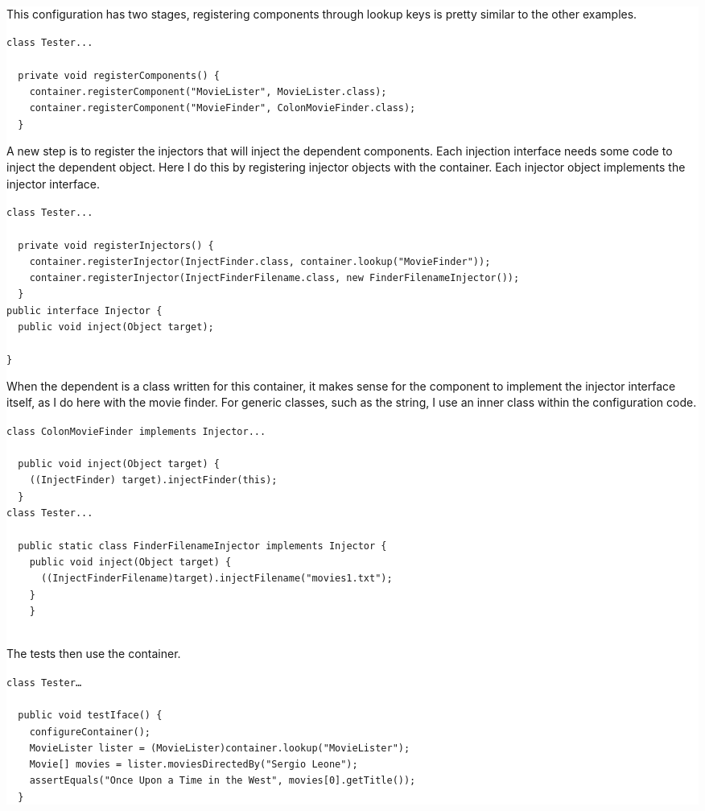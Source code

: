 This configuration has two stages, registering components through lookup keys is pretty similar to the other examples.

```
class Tester...

  private void registerComponents() {
    container.registerComponent("MovieLister", MovieLister.class);
    container.registerComponent("MovieFinder", ColonMovieFinder.class);
  }
 ```
A
new step is to register the injectors that will inject the dependent components. Each injection interface needs some code to inject the dependent object. Here I do this by registering injector objects with the container. Each injector object implements the injector interface.

```
class Tester...

  private void registerInjectors() {
    container.registerInjector(InjectFinder.class, container.lookup("MovieFinder"));
    container.registerInjector(InjectFinderFilename.class, new FinderFilenameInjector());
  }
public interface Injector {
  public void inject(Object target);

}
```

When the dependent is a class written for this container, it makes sense for the component to implement the injector interface itself, as I do here with the movie finder. For generic classes, such as the string, I use an inner class within the configuration code.

```
class ColonMovieFinder implements Injector...

  public void inject(Object target) {
    ((InjectFinder) target).injectFinder(this);        
  }
class Tester...

  public static class FinderFilenameInjector implements Injector {
    public void inject(Object target) {
      ((InjectFinderFilename)target).injectFilename("movies1.txt");      
    }
    }
	
```

The tests then use the container.

```
class Tester…

  public void testIface() {
    configureContainer();
    MovieLister lister = (MovieLister)container.lookup("MovieLister");
    Movie[] movies = lister.moviesDirectedBy("Sergio Leone");
    assertEquals("Once Upon a Time in the West", movies[0].getTitle());
  }
```
